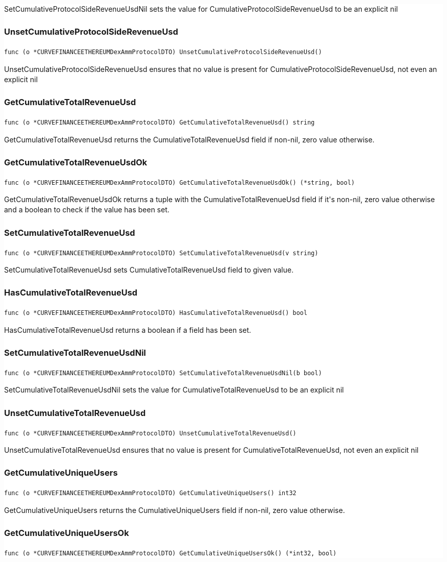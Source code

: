  SetCumulativeProtocolSideRevenueUsdNil sets the value for CumulativeProtocolSideRevenueUsd to be an explicit nil

### UnsetCumulativeProtocolSideRevenueUsd
`func (o *CURVEFINANCEETHEREUMDexAmmProtocolDTO) UnsetCumulativeProtocolSideRevenueUsd()`

UnsetCumulativeProtocolSideRevenueUsd ensures that no value is present for CumulativeProtocolSideRevenueUsd, not even an explicit nil
### GetCumulativeTotalRevenueUsd

`func (o *CURVEFINANCEETHEREUMDexAmmProtocolDTO) GetCumulativeTotalRevenueUsd() string`

GetCumulativeTotalRevenueUsd returns the CumulativeTotalRevenueUsd field if non-nil, zero value otherwise.

### GetCumulativeTotalRevenueUsdOk

`func (o *CURVEFINANCEETHEREUMDexAmmProtocolDTO) GetCumulativeTotalRevenueUsdOk() (*string, bool)`

GetCumulativeTotalRevenueUsdOk returns a tuple with the CumulativeTotalRevenueUsd field if it's non-nil, zero value otherwise
and a boolean to check if the value has been set.

### SetCumulativeTotalRevenueUsd

`func (o *CURVEFINANCEETHEREUMDexAmmProtocolDTO) SetCumulativeTotalRevenueUsd(v string)`

SetCumulativeTotalRevenueUsd sets CumulativeTotalRevenueUsd field to given value.

### HasCumulativeTotalRevenueUsd

`func (o *CURVEFINANCEETHEREUMDexAmmProtocolDTO) HasCumulativeTotalRevenueUsd() bool`

HasCumulativeTotalRevenueUsd returns a boolean if a field has been set.

### SetCumulativeTotalRevenueUsdNil

`func (o *CURVEFINANCEETHEREUMDexAmmProtocolDTO) SetCumulativeTotalRevenueUsdNil(b bool)`

 SetCumulativeTotalRevenueUsdNil sets the value for CumulativeTotalRevenueUsd to be an explicit nil

### UnsetCumulativeTotalRevenueUsd
`func (o *CURVEFINANCEETHEREUMDexAmmProtocolDTO) UnsetCumulativeTotalRevenueUsd()`

UnsetCumulativeTotalRevenueUsd ensures that no value is present for CumulativeTotalRevenueUsd, not even an explicit nil
### GetCumulativeUniqueUsers

`func (o *CURVEFINANCEETHEREUMDexAmmProtocolDTO) GetCumulativeUniqueUsers() int32`

GetCumulativeUniqueUsers returns the CumulativeUniqueUsers field if non-nil, zero value otherwise.

### GetCumulativeUniqueUsersOk

`func (o *CURVEFINANCEETHEREUMDexAmmProtocolDTO) GetCumulativeUniqueUsersOk() (*int32, bool)`
